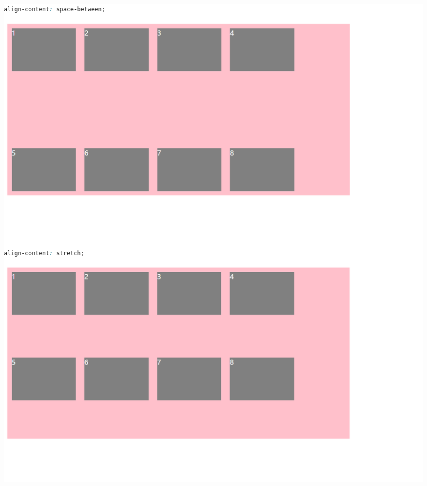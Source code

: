 ```css
align-content: space-between;
```

![](mark-img/463ca268100a4df0b092622931cbf05b.png)

```css
align-content: stretch;
```

![](mark-img/b85cdc0e53e649d1bba4979efe7b2b97.png)
